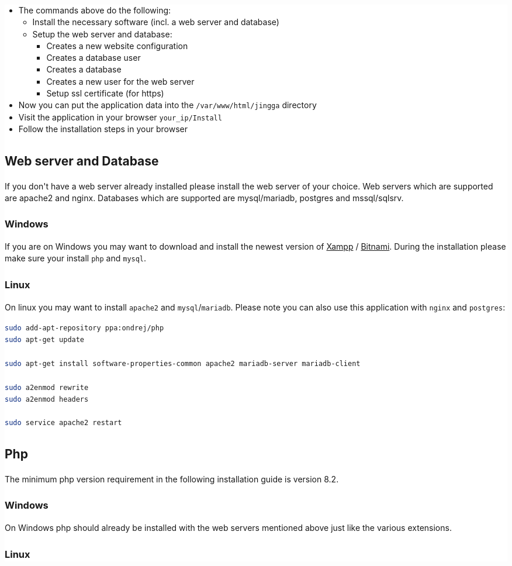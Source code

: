 * The commands above do the following:
    * Install the necessary software (incl. a web server and database)
    * Setup the web server and database:
        * Creates a new website configuration
        * Creates a database user
        * Creates a database
        * Creates a new user for the web server
        * Setup ssl certificate (for https)
* Now you can put the application data into the `/var/www/html/jingga` directory
* Visit the application in your browser `your_ip/Install`
* Follow the installation steps in your browser

## Web server and Database

If you don't have a web server already installed please install the web server of your choice. Web servers which are supported are apache2 and nginx. Databases which are supported are mysql/mariadb, postgres and mssql/sqlsrv.

### Windows

If you are on Windows you may want to download and install the newest version of [Xampp](https://www.apachefriends.org/download.html) / [Bitnami](https://bitnami.com/stack/wamp). During the installation please make sure your install `php` and `mysql`.

### Linux

On linux you may want to install `apache2` and `mysql`/`mariadb`. Please note you can also use this application with `nginx` and `postgres`:

```sh
sudo add-apt-repository ppa:ondrej/php
sudo apt-get update

sudo apt-get install software-properties-common apache2 mariadb-server mariadb-client

sudo a2enmod rewrite
sudo a2enmod headers

sudo service apache2 restart
```

## Php

The minimum php version requirement in the following installation guide is version 8.2.

### Windows

On Windows php should already be installed with the web servers mentioned above just like the various extensions.

### Linux
